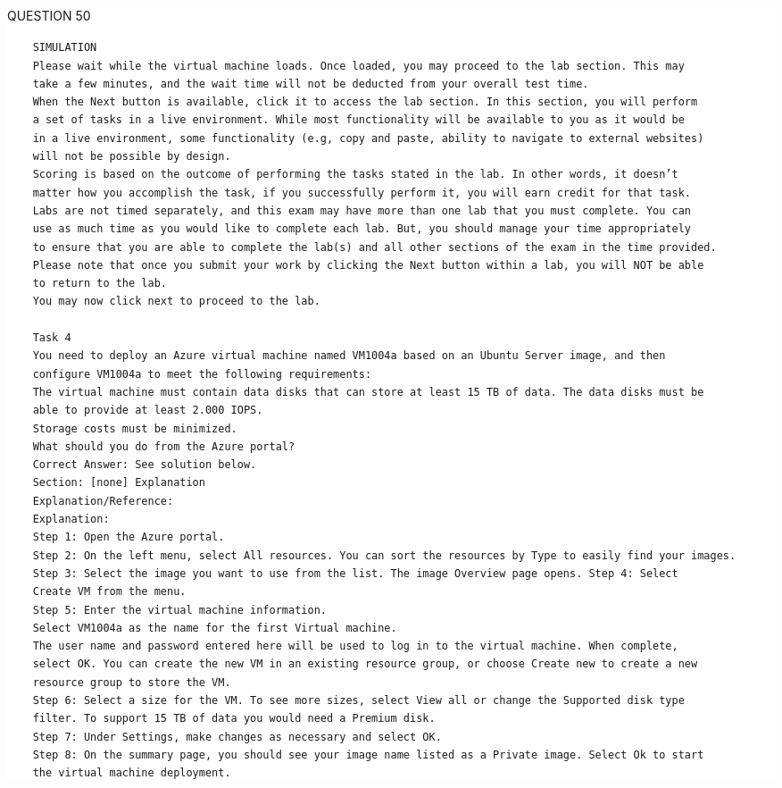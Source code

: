 
QUESTION 50



        SIMULATION
        Please wait while the virtual machine loads. Once loaded, you may proceed to the lab section. This may
        take a few minutes, and the wait time will not be deducted from your overall test time.
        When the Next button is available, click it to access the lab section. In this section, you will perform
        a set of tasks in a live environment. While most functionality will be available to you as it would be
        in a live environment, some functionality (e.g, copy and paste, ability to navigate to external websites)
        will not be possible by design.
        Scoring is based on the outcome of performing the tasks stated in the lab. In other words, it doesn’t
        matter how you accomplish the task, if you successfully perform it, you will earn credit for that task.
        Labs are not timed separately, and this exam may have more than one lab that you must complete. You can
        use as much time as you would like to complete each lab. But, you should manage your time appropriately
        to ensure that you are able to complete the lab(s) and all other sections of the exam in the time provided.
        Please note that once you submit your work by clicking the Next button within a lab, you will NOT be able
        to return to the lab.
        You may now click next to proceed to the lab.

        Task 4
        You need to deploy an Azure virtual machine named VM1004a based on an Ubuntu Server image, and then
        configure VM1004a to meet the following requirements:
        The virtual machine must contain data disks that can store at least 15 TB of data. The data disks must be
        able to provide at least 2.000 IOPS.
        Storage costs must be minimized.
        What should you do from the Azure portal?
        Correct Answer: See solution below.
        Section: [none] Explanation
        Explanation/Reference:
        Explanation:
        Step 1: Open the Azure portal.
        Step 2: On the left menu, select All resources. You can sort the resources by Type to easily find your images.
        Step 3: Select the image you want to use from the list. The image Overview page opens. Step 4: Select
        Create VM from the menu.
        Step 5: Enter the virtual machine information.
        Select VM1004a as the name for the first Virtual machine.
        The user name and password entered here will be used to log in to the virtual machine. When complete,
        select OK. You can create the new VM in an existing resource group, or choose Create new to create a new
        resource group to store the VM.
        Step 6: Select a size for the VM. To see more sizes, select View all or change the Supported disk type
        filter. To support 15 TB of data you would need a Premium disk.
        Step 7: Under Settings, make changes as necessary and select OK.
        Step 8: On the summary page, you should see your image name listed as a Private image. Select Ok to start
        the virtual machine deployment.
